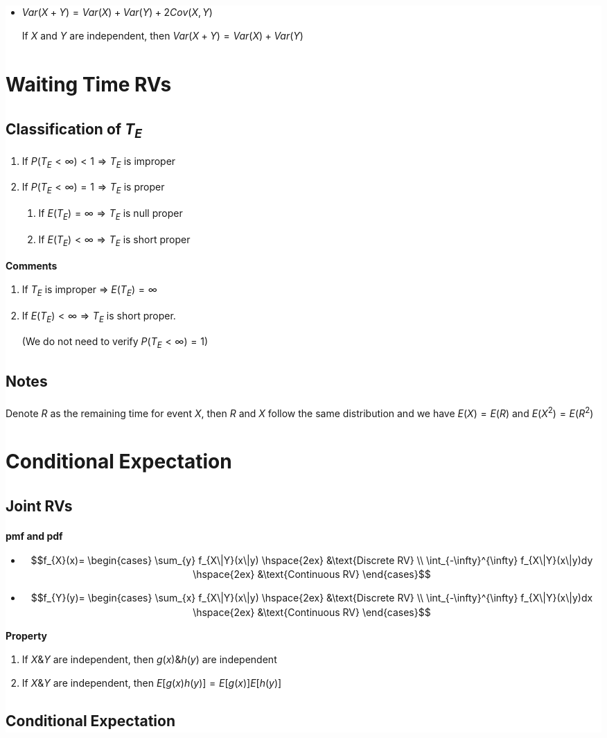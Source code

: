 - $Var(X+Y)=Var(X)+Var(Y)+2Cov(X,Y)$

  If $X$ and $Y$ are independent, then $Var(X+Y)=Var(X)+Var(Y)$

Waiting Time RVs
================

Classification of $T_E$
-----------------------

1.  If $P(T_E<\infty)<1 \Rightarrow T_E$ is improper

2.  If $P(T_E<\infty)=1 \Rightarrow T_E$ is proper

    1.  If $E(T_E)=\infty \Rightarrow T_E$ is null proper

    2.  If $E(T_E)<\infty \Rightarrow T_E$ is short proper

**Comments**

1. If $T_E$ is improper $\Rightarrow$ $E(T_E)=\infty$

2. If $E(T_E)<\infty \Rightarrow T_E$ is short proper.

   (We do not need to verify $P(T_E<\infty)=1$)

Notes
-----

Denote $R$ as the remaining time for event $X$, then $R$ and $X$ follow
the same distribution and we have $E(X)=E(R)$ and $E(X^2)=E(R^2)$

Conditional Expectation
=======================

Joint RVs
---------

**pmf and pdf**

-   $$f_{X}(x)=
            \begin{cases}
                \sum_{y} f_{X\|Y}(x\|y) \hspace{2ex} &\text{Discrete RV} \\
                \int_{-\infty}^{\infty} f_{X\|Y}(x\|y)dy \hspace{2ex} &\text{Continuous RV}
            \end{cases}$$

-   $$f_{Y}(y)=
            \begin{cases}
                \sum_{x} f_{X\|Y}(x\|y) \hspace{2ex} &\text{Discrete RV} \\
                \int_{-\infty}^{\infty} f_{X\|Y}(x\|y)dx \hspace{2ex} &\text{Continuous RV}
            \end{cases}$$

**Property**

1.  If $X\& Y$ are independent, then $g(x) \& h(y)$ are independent

2.  If $X\& Y$ are independent, then $E[g(x)h(y)]=E[g(x)]E[h(y)]$

Conditional Expectation
-----------------------
